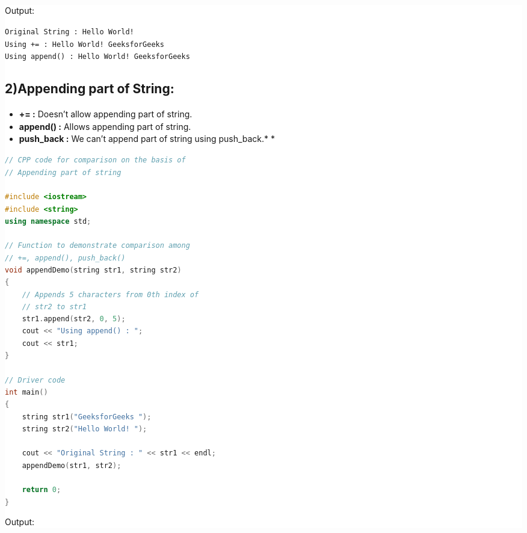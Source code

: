 ```c++
```



Output:

```
Original String : Hello World! 
Using += : Hello World! GeeksforGeeks
Using append() : Hello World! GeeksforGeeks
```



## 2)Appending part of String:

- **+= :** Doesn’t allow appending part of string.
- **append() :** Allows appending part of string.
- **push_back :** We can’t append part of string using push_back.*
  *

```c++
// CPP code for comparison on the basis of 
// Appending part of string 
  
#include <iostream> 
#include <string> 
using namespace std; 
  
// Function to demonstrate comparison among 
// +=, append(), push_back() 
void appendDemo(string str1, string str2) 
{ 
    // Appends 5 characters from 0th index of 
    // str2 to str1 
    str1.append(str2, 0, 5); 
    cout << "Using append() : "; 
    cout << str1; 
} 
  
// Driver code 
int main() 
{ 
    string str1("GeeksforGeeks "); 
    string str2("Hello World! "); 
  
    cout << "Original String : " << str1 << endl; 
    appendDemo(str1, str2); 
  
    return 0; 
} 
```

Output:
